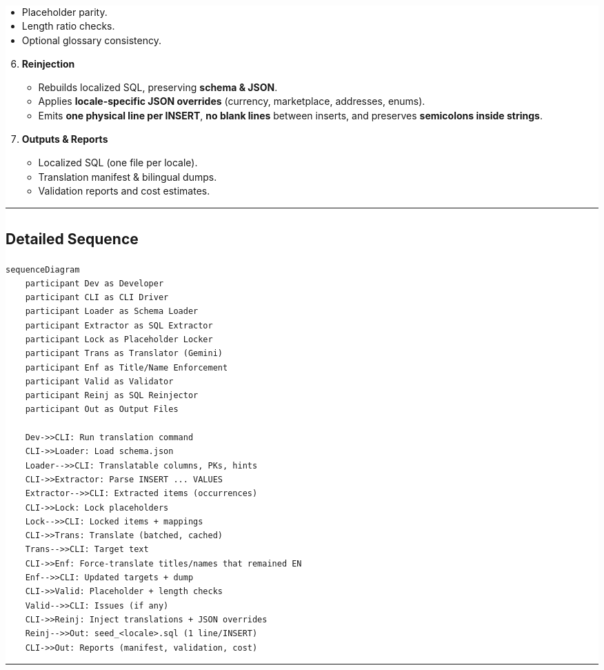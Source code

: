    * Placeholder parity.
   * Length ratio checks.
   * Optional glossary consistency.

6. **Reinjection**

   * Rebuilds localized SQL, preserving **schema & JSON**.
   * Applies **locale-specific JSON overrides** (currency, marketplace, addresses, enums).
   * Emits **one physical line per INSERT**, **no blank lines** between inserts, and preserves **semicolons inside strings**.

7. **Outputs & Reports**

   * Localized SQL (one file per locale).
   * Translation manifest & bilingual dumps.
   * Validation reports and cost estimates.

---

## Detailed Sequence

```mermaid
sequenceDiagram
    participant Dev as Developer
    participant CLI as CLI Driver
    participant Loader as Schema Loader
    participant Extractor as SQL Extractor
    participant Lock as Placeholder Locker
    participant Trans as Translator (Gemini)
    participant Enf as Title/Name Enforcement
    participant Valid as Validator
    participant Reinj as SQL Reinjector
    participant Out as Output Files

    Dev->>CLI: Run translation command
    CLI->>Loader: Load schema.json
    Loader-->>CLI: Translatable columns, PKs, hints
    CLI->>Extractor: Parse INSERT ... VALUES
    Extractor-->>CLI: Extracted items (occurrences)
    CLI->>Lock: Lock placeholders
    Lock-->>CLI: Locked items + mappings
    CLI->>Trans: Translate (batched, cached)
    Trans-->>CLI: Target text
    CLI->>Enf: Force-translate titles/names that remained EN
    Enf-->>CLI: Updated targets + dump
    CLI->>Valid: Placeholder + length checks
    Valid-->>CLI: Issues (if any)
    CLI->>Reinj: Inject translations + JSON overrides
    Reinj-->>Out: seed_<locale>.sql (1 line/INSERT)
    CLI->>Out: Reports (manifest, validation, cost)
```

---
